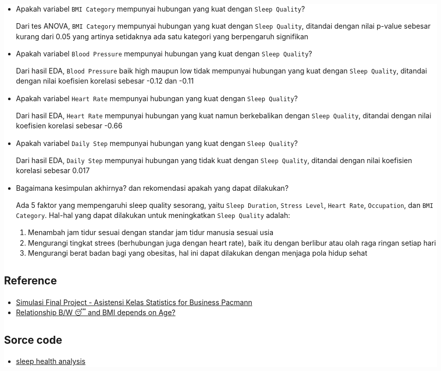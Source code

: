 - Apakah variabel `BMI Category` mempunyai hubungan yang kuat dengan `Sleep Quality`?

    Dari tes ANOVA, `BMI Category` mempunyai hubungan yang kuat dengan `Sleep Quality`, ditandai dengan nilai p-value sebesar kurang dari 0.05 yang artinya setidaknya ada satu kategori yang berpengaruh signifikan

- Apakah variabel `Blood Pressure` mempunyai hubungan yang kuat dengan `Sleep Quality`?

    Dari hasil EDA, `Blood Pressure` baik high maupun low tidak mempunyai hubungan yang kuat dengan `Sleep Quality`, ditandai dengan nilai koefisien korelasi sebesar -0.12 dan -0.11

- Apakah variabel `Heart Rate` mempunyai hubungan yang kuat dengan `Sleep Quality`?

    Dari hasil EDA, `Heart Rate` mempunyai hubungan yang kuat namun berkebalikan dengan `Sleep Quality`, ditandai dengan nilai koefisien korelasi sebesar -0.66

- Apakah variabel `Daily Step` mempunyai hubungan yang kuat dengan `Sleep Quality`?

    Dari hasil EDA, `Daily Step` mempunyai hubungan yang tidak kuat dengan `Sleep Quality`, ditandai dengan nilai koefisien korelasi sebesar 0.017

- Bagaimana kesimpulan akhirnya? dan rekomendasi apakah yang dapat dilakukan?

    Ada 5 faktor yang mempengaruhi sleep quality sesorang, yaitu `Sleep Duration`, `Stress Level`, `Heart Rate`, `Occupation`, dan `BMI Category`. Hal-hal yang dapat dilakukan untuk meningkatkan `Sleep Quality` adalah:

    1. Menambah jam tidur sesuai dengan standar jam tidur manusia sesuai usia
    2. Mengurangi tingkat strees (berhubungan juga dengan heart rate), baik itu dengan berlibur atau olah raga ringan setiap hari
    3. Mengurangi berat badan bagi yang obesitas, hal ini dapat dilakukan dengan menjaga pola hidup sehat

## Reference
- [Simulasi Final Project - Asistensi Kelas Statistics for Business Pacmann](https://drive.google.com/file/d/1P2wdojhHsSgX5kfAu2Uz-IUfd-CSnB_m/view?usp=sharing)
- [Relationship B/W 😴 and BMI depends on Age?](https://www.kaggle.com/code/sasakitetsuya/relationship-b-w-and-bmi-depends-on-age)

## Sorce code
- [sleep health analysis](https://github.com/zain3ie/statistics/tree/main/sleep%20health%20analysis)